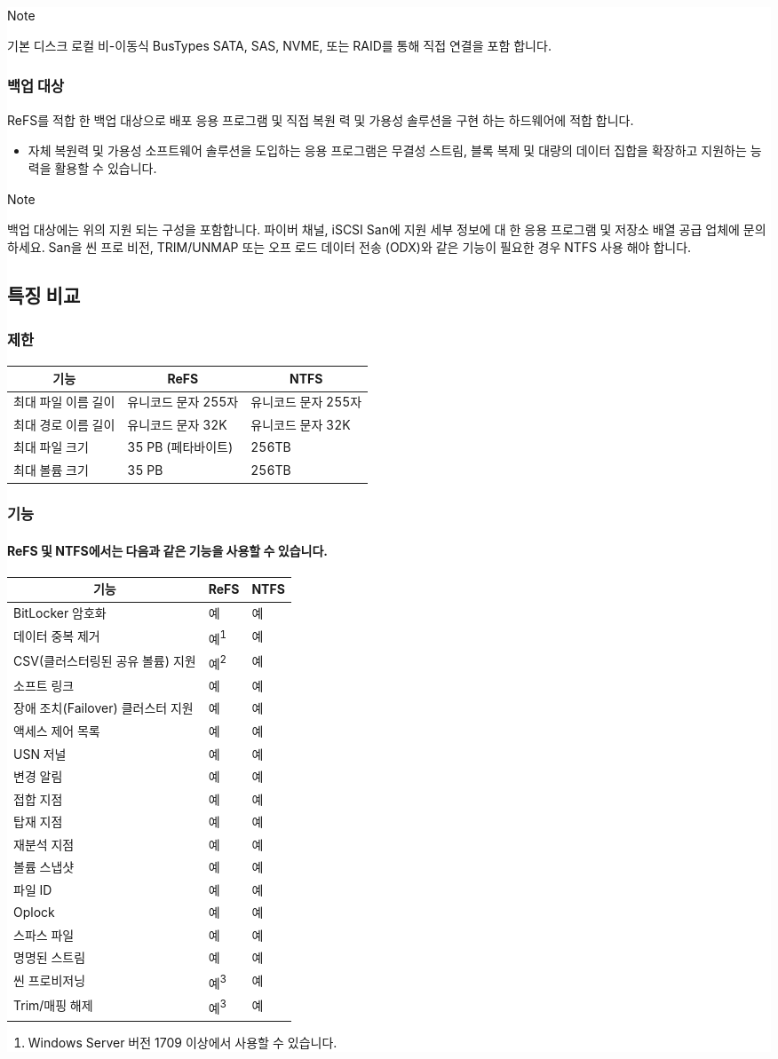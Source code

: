 > [!NOTE]
> 기본 디스크 로컬 비-이동식 BusTypes SATA, SAS, NVME, 또는 RAID를 통해 직접 연결을 포함 합니다. 

### <a name="backup-target"></a>백업 대상

ReFS를 적합 한 백업 대상으로 배포 응용 프로그램 및 직접 복원 력 및 가용성 솔루션을 구현 하는 하드웨어에 적합 합니다.
- 자체 복원력 및 가용성 소프트웨어 솔루션을 도입하는 응용 프로그램은 무결성 스트림, 블록 복제 및 대량의 데이터 집합을 확장하고 지원하는 능력을 활용할 수 있습니다.

> [!NOTE]
> 백업 대상에는 위의 지원 되는 구성을 포함합니다. 파이버 채널, iSCSI San에 지원 세부 정보에 대 한 응용 프로그램 및 저장소 배열 공급 업체에 문의 하세요. San을 씬 프로 비전, TRIM/UNMAP 또는 오프 로드 데이터 전송 (ODX)와 같은 기능이 필요한 경우 NTFS 사용 해야 합니다.   

## <a name="feature-comparison"></a>특징 비교

### <a name="limits"></a>제한

| 기능       | ReFS                                        | NTFS |
|----------------|------------------------------------------------|-----------------------|
| 최대 파일 이름 길이 | 유니코드 문자 255자  | 유니코드 문자 255자               |
| 최대 경로 이름 길이 |유니코드 문자 32K | 유니코드 문자 32K                |
| 최대 파일 크기 | 35 PB (페타바이트)  | 256TB               |
| 최대 볼륨 크기 | 35 PB                           | 256TB                |

### <a name="functionality"></a>기능

#### <a name="the-following-features-are-available-on-refs-and-ntfs"></a>ReFS 및 NTFS에서는 다음과 같은 기능을 사용할 수 있습니다.

| 기능       | ReFS                                        | NTFS |
|---------------------------|------------------|-----------------------|
| BitLocker 암호화 | 예 | 예 |
| 데이터 중복 제거 | 예<sup>1</sup> | 예 |
| CSV(클러스터링된 공유 볼륨) 지원 | 예<sup>2</sup> | 예 |
| 소프트 링크 | 예 | 예 |
| 장애 조치(Failover) 클러스터 지원 | 예 | 예 |
| 액세스 제어 목록 | 예 | 예 |
| USN 저널 | 예 | 예 |
| 변경 알림 | 예 | 예 |
| 접합 지점 | 예 | 예 |
| 탑재 지점 | 예 | 예 |
| 재분석 지점 | 예 | 예 |
| 볼륨 스냅샷 | 예 | 예 |
| 파일 ID | 예 | 예 |
| Oplock | 예 | 예 |
| 스파스 파일 | 예 | 예 |
| 명명된 스트림 | 예 | 예 |
| 씬 프로비저닝 | 예<sup>3</sup> | 예 |
| Trim/매핑 해제 | 예<sup>3</sup> | 예 |
1. Windows Server 버전 1709 이상에서 사용할 수 있습니다.